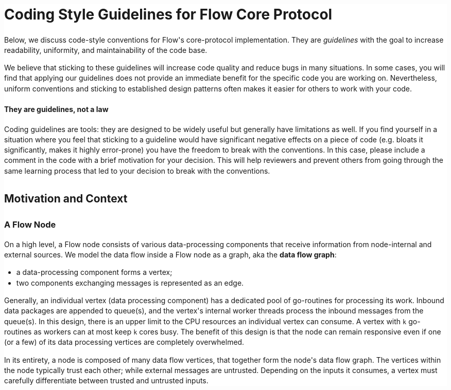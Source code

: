 # Coding Style Guidelines for Flow Core Protocol

Below, we discuss code-style conventions for Flow's core-protocol implementation. They are _guidelines_ with the goal to
increase readability, uniformity, and maintainability of the code base.

We believe that sticking to these guidelines will increase code quality and reduce bugs in many situations. In some
cases, you will find that applying our guidelines does not provide an immediate benefit for the specific code you are
working on. Nevertheless, uniform conventions and sticking to established design patterns often makes it easier for
others to work with your code.

#### They are guidelines, not a law

Coding guidelines are tools: they are designed to be widely useful but generally have limitations as well. If you find
yourself in a situation where you feel that sticking to a guideline would have significant negative effects on a piece
of code
(e.g. bloats it significantly, makes it highly error-prone) you have the freedom to break with the conventions. In this
case, please include a comment in the code with a brief motivation for your decision. This will help reviewers and
prevent others from going through the same learning process that led to your decision to break with the conventions.


## Motivation and Context
### A Flow Node

On a high level, a Flow node consists of various data-processing components that receive information from node-internal
and external sources. We model the data flow inside a Flow node as a graph, aka the **data flow graph**:
* a data-processing component forms a vertex;
* two components exchanging messages is represented as an edge.

Generally, an individual vertex (data processing component) has a dedicated pool of go-routines for processing its work.
Inbound data packages are appended to queue(s), and the vertex's internal worker threads process the inbound messages from the queue(s).
In this design, there is an upper limit to the CPU resources an individual vertex can consume. A vertex with `k` go-routines as workers can
at most keep `k` cores busy. The benefit of this design is that the node can remain responsive even if one (or a few) of
its data processing vertices are completely overwhelmed.

In its entirety, a node is composed of many data flow vertices, that together form the node's data flow graph. The vertices
within the node typically trust each other; while external messages are untrusted. Depending on the inputs it consumes, a vertex
must carefully differentiate between trusted and untrusted inputs.
